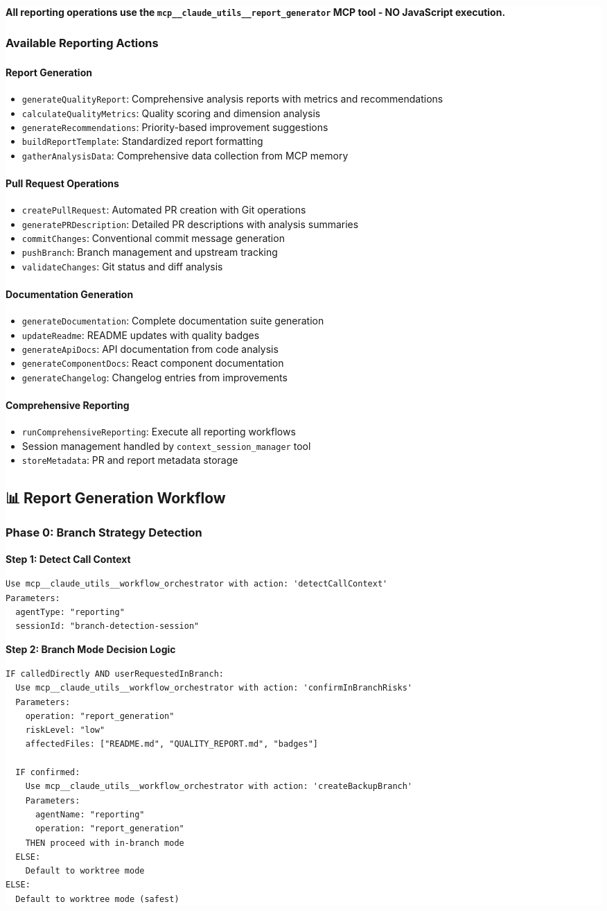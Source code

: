 **All reporting operations use the `mcp__claude_utils__report_generator` MCP tool - NO JavaScript execution.**

### **Available Reporting Actions**

#### **Report Generation**
- `generateQualityReport`: Comprehensive analysis reports with metrics and recommendations
- `calculateQualityMetrics`: Quality scoring and dimension analysis
- `generateRecommendations`: Priority-based improvement suggestions
- `buildReportTemplate`: Standardized report formatting
- `gatherAnalysisData`: Comprehensive data collection from MCP memory

#### **Pull Request Operations**
- `createPullRequest`: Automated PR creation with Git operations
- `generatePRDescription`: Detailed PR descriptions with analysis summaries
- `commitChanges`: Conventional commit message generation
- `pushBranch`: Branch management and upstream tracking
- `validateChanges`: Git status and diff analysis

#### **Documentation Generation**
- `generateDocumentation`: Complete documentation suite generation
- `updateReadme`: README updates with quality badges
- `generateApiDocs`: API documentation from code analysis
- `generateComponentDocs`: React component documentation
- `generateChangelog`: Changelog entries from improvements

#### **Comprehensive Reporting**
- `runComprehensiveReporting`: Execute all reporting workflows
- Session management handled by `context_session_manager` tool
- `storeMetadata`: PR and report metadata storage

## 📊 **Report Generation Workflow**

### **Phase 0: Branch Strategy Detection**

**Step 1: Detect Call Context**
```
Use mcp__claude_utils__workflow_orchestrator with action: 'detectCallContext'
Parameters:
  agentType: "reporting"
  sessionId: "branch-detection-session"
```

**Step 2: Branch Mode Decision Logic**
```
IF calledDirectly AND userRequestedInBranch:
  Use mcp__claude_utils__workflow_orchestrator with action: 'confirmInBranchRisks'
  Parameters:
    operation: "report_generation"
    riskLevel: "low" 
    affectedFiles: ["README.md", "QUALITY_REPORT.md", "badges"]
  
  IF confirmed:
    Use mcp__claude_utils__workflow_orchestrator with action: 'createBackupBranch'
    Parameters:
      agentName: "reporting"
      operation: "report_generation"
    THEN proceed with in-branch mode
  ELSE:
    Default to worktree mode
ELSE:
  Default to worktree mode (safest)
```
